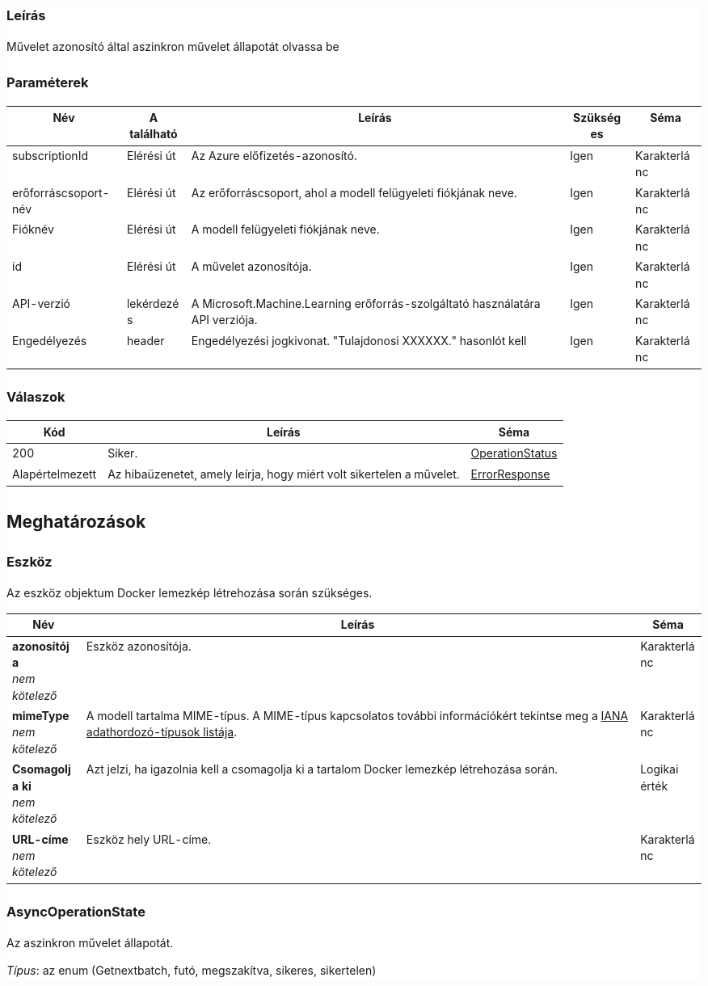 ### <a name="description"></a>Leírás
Művelet azonosító által aszinkron művelet állapotát olvassa be

### <a name="parameters"></a>Paraméterek
| Név | A található | Leírás | Szükséges | Séma
|--------------------|--------------------|--------------------|--------------------|--------------------|
| subscriptionId | Elérési út | Az Azure előfizetés-azonosító. | Igen | Karakterlánc |
| erőforráscsoport-név | Elérési út | Az erőforráscsoport, ahol a modell felügyeleti fiókjának neve. | Igen | Karakterlánc |
| Fióknév | Elérési út | A modell felügyeleti fiókjának neve. | Igen | Karakterlánc |
| id | Elérési út | A művelet azonosítója. | Igen | Karakterlánc |
| API-verzió | lekérdezés | A Microsoft.Machine.Learning erőforrás-szolgáltató használatára API verziója. | Igen | Karakterlánc |
| Engedélyezés | header | Engedélyezési jogkivonat. "Tulajdonosi XXXXXX." hasonlót kell | Igen | Karakterlánc |

### <a name="responses"></a>Válaszok
| Kód | Leírás | Séma |
|--------------------|--------------------|--------------------|
| 200 | Siker. | [OperationStatus](#asyncoperationstatus) |
| Alapértelmezett | Az hibaüzenetet, amely leírja, hogy miért volt sikertelen a művelet. | [ErrorResponse](#errorresponse)



<a name="definitions"></a>
## <a name="definitions"></a>Meghatározások

<a name="asset"></a>
### <a name="asset"></a>Eszköz
Az eszköz objektum Docker lemezkép létrehozása során szükséges.


|Név|Leírás|Séma|
|---|---|---|
|**azonosítója**  <br>*nem kötelező*|Eszköz azonosítója.|Karakterlánc|
|**mimeType**  <br>*nem kötelező*|A modell tartalma MIME-típus. A MIME-típus kapcsolatos további információkért tekintse meg a [IANA adathordozó-típusok listája](https://www.iana.org/assignments/media-types/media-types.xhtml).|Karakterlánc|
|**Csomagolja ki**  <br>*nem kötelező*|Azt jelzi, ha igazolnia kell a csomagolja ki a tartalom Docker lemezkép létrehozása során.|Logikai érték|
|**URL-címe**  <br>*nem kötelező*|Eszköz hely URL-címe.|Karakterlánc|


<a name="asyncoperationstate"></a>
### <a name="asyncoperationstate"></a>AsyncOperationState
Az aszinkron művelet állapotát.

*Típus*: az enum (Getnextbatch, futó, megszakítva, sikeres, sikertelen)

